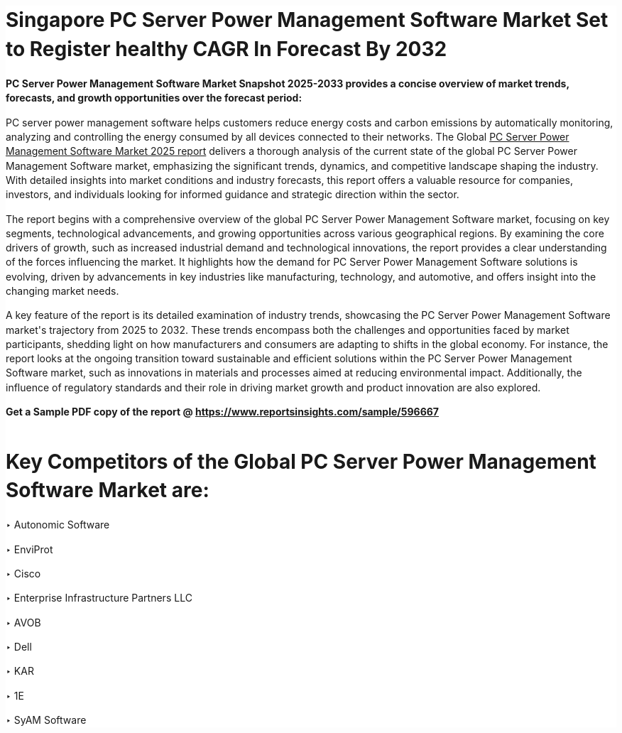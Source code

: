 # Singapore PC Server Power Management Software Market Set to Register healthy CAGR In Forecast By 2032

<strong>PC Server Power Management Software Market Snapshot 2025-2033 provides a concise overview of market trends, forecasts, and growth opportunities over the forecast period:</strong>

PC server power management software helps customers reduce energy costs and carbon emissions by automatically monitoring, analyzing and controlling the energy consumed by all devices connected to their networks. The Global <a href=https://www.reportsinsights.com/sample/596667>PC Server Power Management Software Market 2025 report</a> delivers a thorough analysis of the current state of the global PC Server Power Management Software market, emphasizing the significant trends, dynamics, and competitive landscape shaping the industry. With detailed insights into market conditions and industry forecasts, this report offers a valuable resource for companies, investors, and individuals looking for informed guidance and strategic direction within the sector.

The report begins with a comprehensive overview of the global PC Server Power Management Software market, focusing on key segments, technological advancements, and growing opportunities across various geographical regions. By examining the core drivers of growth, such as increased industrial demand and technological innovations, the report provides a clear understanding of the forces influencing the market. It highlights how the demand for PC Server Power Management Software solutions is evolving, driven by advancements in key industries like manufacturing, technology, and automotive, and offers insight into the changing market needs.

A key feature of the report is its detailed examination of industry trends, showcasing the PC Server Power Management Software market's trajectory from 2025 to 2032. These trends encompass both the challenges and opportunities faced by market participants, shedding light on how manufacturers and consumers are adapting to shifts in the global economy. For instance, the report looks at the ongoing transition toward sustainable and efficient solutions within the PC Server Power Management Software market, such as innovations in materials and processes aimed at reducing environmental impact. Additionally, the influence of regulatory standards and their role in driving market growth and product innovation are also explored.

<strong>Get a Sample PDF copy of the report @ <a href=https://www.reportsinsights.com/sample/596667>https://www.reportsinsights.com/sample/596667</a></strong>

# <strong>Key Competitors of the Global PC Server Power Management Software Market are:</strong>

‣ Autonomic Software

‣ EnviProt

‣ Cisco

‣ Enterprise Infrastructure Partners LLC

‣ AVOB

‣ Dell

‣ KAR

‣ 1E

‣ SyAM Software
